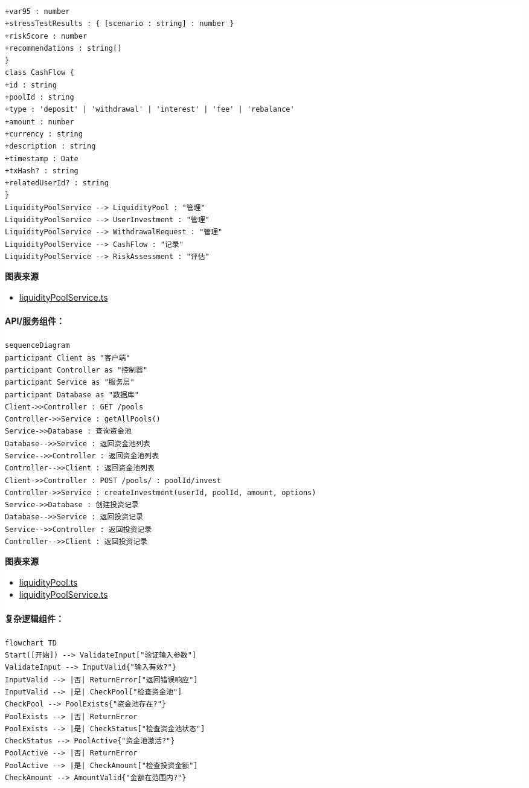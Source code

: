 ```mermaid
+var95 : number
+stressTestResults : { [scenario : string] : number }
+riskScore : number
+recommendations : string[]
}
class CashFlow {
+id : string
+poolId : string
+type : 'deposit' | 'withdrawal' | 'interest' | 'fee' | 'rebalance'
+amount : number
+currency : string
+description : string
+timestamp : Date
+txHash? : string
+relatedUserId? : string
}
LiquidityPoolService --> LiquidityPool : "管理"
LiquidityPoolService --> UserInvestment : "管理"
LiquidityPoolService --> WithdrawalRequest : "管理"
LiquidityPoolService --> CashFlow : "记录"
LiquidityPoolService --> RiskAssessment : "评估"
```

**图表来源**
- [liquidityPoolService.ts](file://backend/src/services/liquidityPoolService.ts)

#### API/服务组件：
```mermaid
sequenceDiagram
participant Client as "客户端"
participant Controller as "控制器"
participant Service as "服务层"
participant Database as "数据库"
Client->>Controller : GET /pools
Controller->>Service : getAllPools()
Service->>Database : 查询资金池
Database-->>Service : 返回资金池列表
Service-->>Controller : 返回资金池列表
Controller-->>Client : 返回资金池列表
Client->>Controller : POST /pools/ : poolId/invest
Controller->>Service : createInvestment(userId, poolId, amount, options)
Service->>Database : 创建投资记录
Database-->>Service : 返回投资记录
Service-->>Controller : 返回投资记录
Controller-->>Client : 返回投资记录
```

**图表来源**
- [liquidityPool.ts](file://backend/src/routes/liquidityPool.ts)
- [liquidityPoolService.ts](file://backend/src/services/liquidityPoolService.ts)

#### 复杂逻辑组件：
```mermaid
flowchart TD
Start([开始]) --> ValidateInput["验证输入参数"]
ValidateInput --> InputValid{"输入有效?"}
InputValid --> |否| ReturnError["返回错误响应"]
InputValid --> |是| CheckPool["检查资金池"]
CheckPool --> PoolExists{"资金池存在?"}
PoolExists --> |否| ReturnError
PoolExists --> |是| CheckStatus["检查资金池状态"]
CheckStatus --> PoolActive{"资金池激活?"}
PoolActive --> |否| ReturnError
PoolActive --> |是| CheckAmount["检查投资金额"]
CheckAmount --> AmountValid{"金额在范围内?"}
```